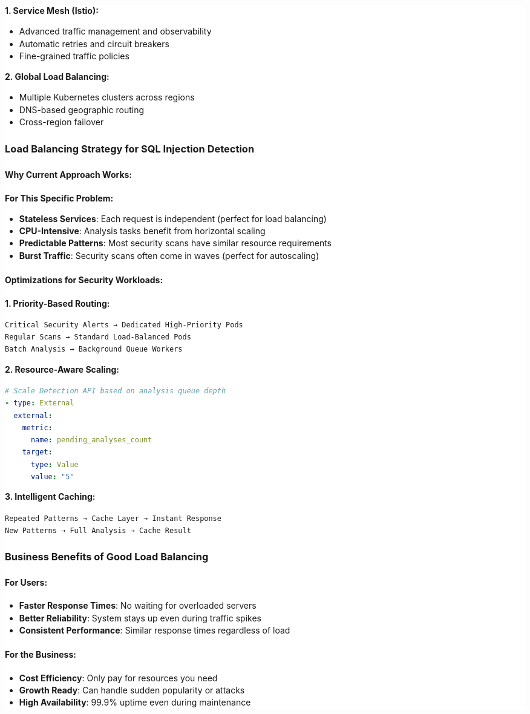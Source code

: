 **1. Service Mesh (Istio):**
- Advanced traffic management and observability
- Automatic retries and circuit breakers
- Fine-grained traffic policies

**2. Global Load Balancing:**
- Multiple Kubernetes clusters across regions
- DNS-based geographic routing
- Cross-region failover

### Load Balancing Strategy for SQL Injection Detection

#### Why Current Approach Works:

**For This Specific Problem:**
- **Stateless Services**: Each request is independent (perfect for load balancing)
- **CPU-Intensive**: Analysis tasks benefit from horizontal scaling
- **Predictable Patterns**: Most security scans have similar resource requirements
- **Burst Traffic**: Security scans often come in waves (perfect for autoscaling)

#### Optimizations for Security Workloads:

**1. Priority-Based Routing:**
```
Critical Security Alerts → Dedicated High-Priority Pods
Regular Scans → Standard Load-Balanced Pods
Batch Analysis → Background Queue Workers
```

**2. Resource-Aware Scaling:**
```yaml
# Scale Detection API based on analysis queue depth
- type: External
  external:
    metric:
      name: pending_analyses_count
    target:
      type: Value
      value: "5"
```

**3. Intelligent Caching:**
```
Repeated Patterns → Cache Layer → Instant Response
New Patterns → Full Analysis → Cache Result
```

### Business Benefits of Good Load Balancing

#### For Users:
- **Faster Response Times**: No waiting for overloaded servers
- **Better Reliability**: System stays up even during traffic spikes
- **Consistent Performance**: Similar response times regardless of load

#### For the Business:
- **Cost Efficiency**: Only pay for resources you need
- **Growth Ready**: Can handle sudden popularity or attacks
- **High Availability**: 99.9% uptime even during maintenance
